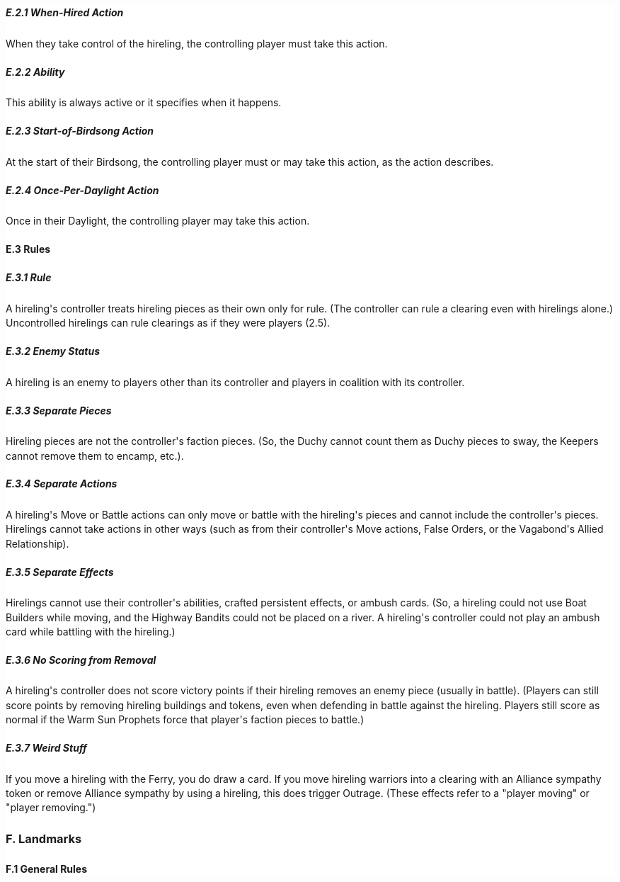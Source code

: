 ##### E.2.1 When-Hired Action
When they take control of the hireling, the controlling player must take this action.

##### E.2.2 Ability
This ability is always active or it specifies when it happens.

##### E.2.3 Start-of-Birdsong Action
At the start of their Birdsong, the controlling player must or may take this action, as the action describes.

##### E.2.4 Once-Per-Daylight Action
Once in their Daylight, the controlling player may take this action.

#### E.3 Rules

##### E.3.1 Rule
A hireling's controller treats hireling pieces as their own only for rule. (The controller can rule a clearing even with hirelings alone.) Uncontrolled hirelings can rule clearings as if they were players (2.5).

##### E.3.2 Enemy Status
A hireling is an enemy to players other than its controller and players in coalition with its controller.

##### E.3.3 Separate Pieces
Hireling pieces are not the controller's faction pieces. (So, the Duchy cannot count them as Duchy pieces to sway, the Keepers cannot remove them to encamp, etc.).

##### E.3.4 Separate Actions
A hireling's Move or Battle actions can only move or battle with the hireling's pieces and cannot include the controller's pieces. Hirelings cannot take actions in other ways (such as from their controller's Move actions, False Orders, or the Vagabond's Allied Relationship).

##### E.3.5 Separate Effects
Hirelings cannot use their controller's abilities, crafted persistent effects, or ambush cards. (So, a hireling could not use Boat Builders while moving, and the Highway Bandits could not be placed on a river. A hireling's controller could not play an ambush card while battling with the hireling.)

##### E.3.6 No Scoring from Removal
A hireling's controller does not score victory points if their hireling removes an enemy piece (usually in battle). (Players can still score points by removing hireling buildings and tokens, even when defending in battle against the hireling. Players still score as normal if the Warm Sun Prophets force that player's faction pieces to battle.)

##### E.3.7 Weird Stuff
If you move a hireling with the Ferry, you do draw a card. If you move hireling warriors into a clearing with an Alliance sympathy token or remove Alliance sympathy by using a hireling, this does trigger Outrage. (These effects refer to a "player moving" or "player removing.")

### F. Landmarks

#### F.1 General Rules

